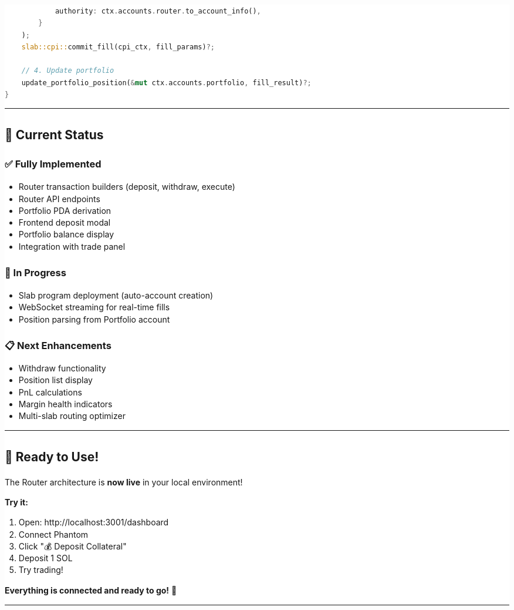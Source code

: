 ```rust
            authority: ctx.accounts.router.to_account_info(),
        }
    );
    slab::cpi::commit_fill(cpi_ctx, fill_params)?;
    
    // 4. Update portfolio
    update_portfolio_position(&mut ctx.accounts.portfolio, fill_result)?;
}
```

---

## 🎊 Current Status

### ✅ Fully Implemented
- Router transaction builders (deposit, withdraw, execute)
- Router API endpoints
- Portfolio PDA derivation
- Frontend deposit modal
- Portfolio balance display
- Integration with trade panel

### 🔄 In Progress
- Slab program deployment (auto-account creation)
- WebSocket streaming for real-time fills
- Position parsing from Portfolio account

### 📋 Next Enhancements
- Withdraw functionality
- Position list display
- PnL calculations
- Margin health indicators
- Multi-slab routing optimizer

---

## 🚀 Ready to Use!

The Router architecture is **now live** in your local environment!

**Try it:**
1. Open: http://localhost:3001/dashboard
2. Connect Phantom
3. Click "💰 Deposit Collateral"
4. Deposit 1 SOL
5. Try trading!

**Everything is connected and ready to go!** 🎉

---
